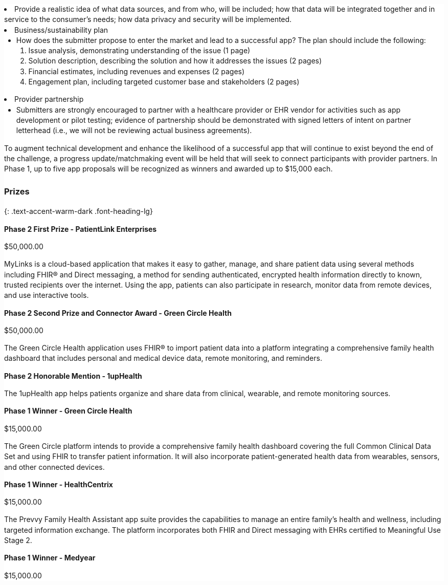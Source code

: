 <li>Provide a realistic idea of what data sources, and from who, will be included; how that data will be integrated together and in service to the consumer&rsquo;s needs; how data privacy and security will be implemented.</li>
</ul>
</li>
<li>Business/sustainability plan
<ul>
<li>How does the submitter propose to enter the market and lead to a successful app? The plan should include the following:
<ol>
<li>Issue analysis, demonstrating understanding of the issue (1 page)</li>
<li>Solution description, describing the solution and how it addresses the issues (2 pages)</li>
<li>Financial estimates, including revenues and expenses (2 pages)</li>
<li>Engagement plan, including targeted customer base and stakeholders (2 pages)</li>
</ol>
</li>
</ul>
</li>
<li>Provider partnership
<ul>
<li>Submitters are strongly encouraged to partner with a healthcare provider or EHR vendor for activities such as app development or pilot testing; evidence of partnership should be demonstrated with signed letters of intent on partner letterhead (i.e., we will not be reviewing actual business agreements).</li>
</ul>
</li>
</ul>
<p>To augment technical development and enhance the likelihood of a successful app that will continue to exist beyond the end of the challenge, a progress update/matchmaking event will be held that will seek to connect participants with provider partners. In Phase 1, up to five app proposals will be recognized as winners and awarded up to $15,000 each.</p>


### Prizes
{: .text-accent-warm-dark .font-heading-lg}

<p><strong>Phase 2 First Prize - PatientLink Enterprises</strong></p>
<p>$50,000.00</p>
<p>MyLinks is a cloud-based application that makes it easy to gather, manage, and share patient data using several methods including FHIR&reg; and Direct messaging, a method for sending authenticated, encrypted health information directly to known, trusted recipients over the internet. Using the app, patients can also participate in research, monitor data from remote devices, and use interactive tools.</p>
<p><strong>Phase 2 Second Prize and Connector Award - Green Circle Health</strong></p>
<p>$50,000.00</p>
<p>The Green Circle Health application uses FHIR&reg; to import patient data into a platform integrating a comprehensive family health dashboard that includes personal and medical device data, remote monitoring, and reminders.</p>
<p><strong>Phase 2 Honorable Mention - 1upHealth</strong></p>
<p>The 1upHealth app helps patients organize and share data from clinical, wearable, and remote monitoring sources.</p>
<p><strong>Phase 1 Winner - Green Circle Health</strong></p>
<p>$15,000.00</p>
<p>The Green Circle platform intends to provide a comprehensive family health dashboard covering the full Common Clinical Data Set and using FHIR to transfer patient information. It will also incorporate patient-generated health data from wearables, sensors, and other connected devices.</p>
<p><strong>Phase 1 Winner - HealthCentrix</strong></p>
<p>$15,000.00</p>
<p>The Prevvy Family Health Assistant app suite provides the capabilities to manage an entire family&rsquo;s health and wellness, including targeted information exchange. The platform incorporates both FHIR and Direct messaging with EHRs certified to Meaningful Use Stage 2.</p>
<p><strong>Phase 1 Winner - Medyear</strong></p>
<p>$15,000.00</p>